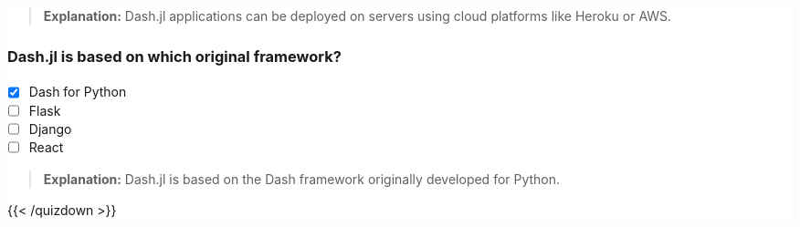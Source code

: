 > **Explanation:** Dash.jl applications can be deployed on servers using cloud platforms like Heroku or AWS.

### Dash.jl is based on which original framework?

- [x] Dash for Python
- [ ] Flask
- [ ] Django
- [ ] React

> **Explanation:** Dash.jl is based on the Dash framework originally developed for Python.

{{< /quizdown >}}
